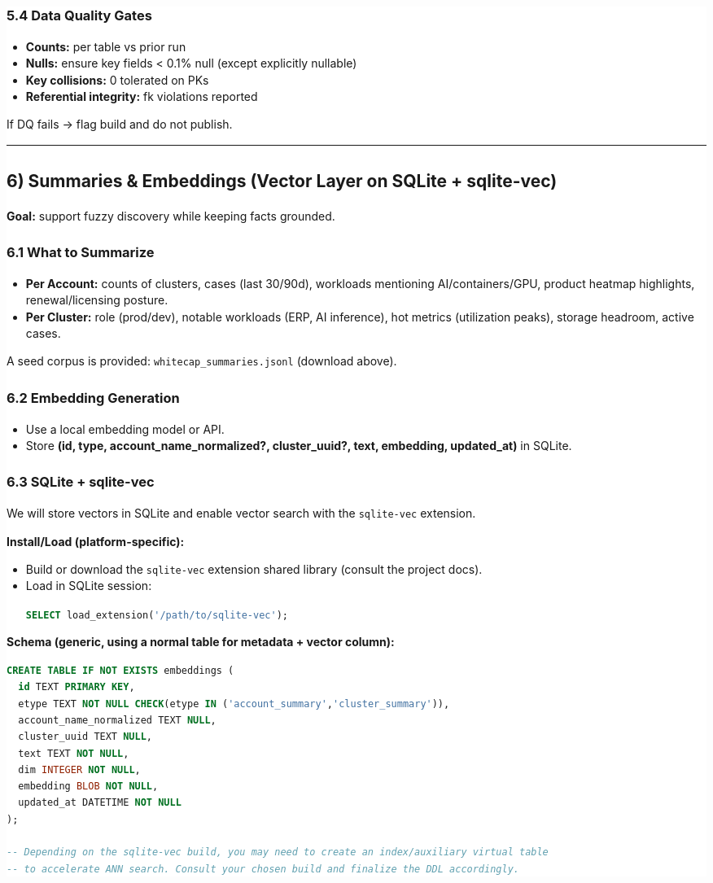 ### 5.4 Data Quality Gates
- **Counts:** per table vs prior run
- **Nulls:** ensure key fields < 0.1% null (except explicitly nullable)
- **Key collisions:** 0 tolerated on PKs
- **Referential integrity:** fk violations reported

If DQ fails → flag build and do not publish.

---

## 6) Summaries & Embeddings (Vector Layer on SQLite + sqlite-vec)
**Goal:** support fuzzy discovery while keeping facts grounded.

### 6.1 What to Summarize
- **Per Account:** counts of clusters, cases (last 30/90d), workloads mentioning AI/containers/GPU, product heatmap highlights, renewal/licensing posture.
- **Per Cluster:** role (prod/dev), notable workloads (ERP, AI inference), hot metrics (utilization peaks), storage headroom, active cases.

A seed corpus is provided: `whitecap_summaries.jsonl` (download above).

### 6.2 Embedding Generation
- Use a local embedding model or API.
- Store **(id, type, account_name_normalized?, cluster_uuid?, text, embedding, updated_at)** in SQLite.

### 6.3 SQLite + sqlite-vec
We will store vectors in SQLite and enable vector search with the `sqlite-vec` extension.

**Install/Load (platform-specific):**
- Build or download the `sqlite-vec` extension shared library (consult the project docs).  
- Load in SQLite session:
  ```sql
  SELECT load_extension('/path/to/sqlite-vec'); 
  ```

**Schema (generic, using a normal table for metadata + vector column):**
```sql
CREATE TABLE IF NOT EXISTS embeddings (
  id TEXT PRIMARY KEY,
  etype TEXT NOT NULL CHECK(etype IN ('account_summary','cluster_summary')),
  account_name_normalized TEXT NULL,
  cluster_uuid TEXT NULL,
  text TEXT NOT NULL,
  dim INTEGER NOT NULL,
  embedding BLOB NOT NULL,
  updated_at DATETIME NOT NULL
);

-- Depending on the sqlite-vec build, you may need to create an index/auxiliary virtual table
-- to accelerate ANN search. Consult your chosen build and finalize the DDL accordingly.
```

